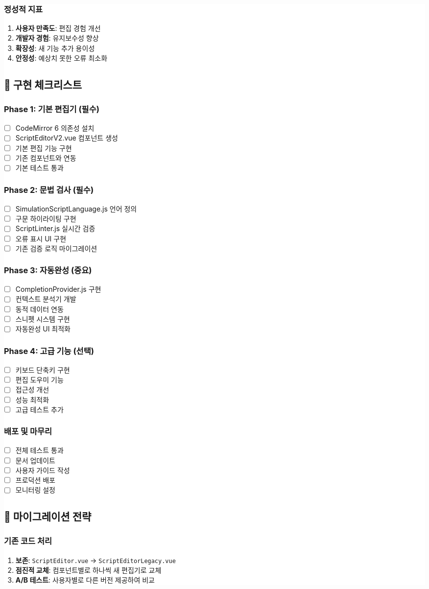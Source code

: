 ### 정성적 지표
1. **사용자 만족도**: 편집 경험 개선
2. **개발자 경험**: 유지보수성 향상
3. **확장성**: 새 기능 추가 용이성
4. **안정성**: 예상치 못한 오류 최소화

## 📝 구현 체크리스트

### Phase 1: 기본 편집기 (필수)
- [ ] CodeMirror 6 의존성 설치
- [ ] ScriptEditorV2.vue 컴포넌트 생성
- [ ] 기본 편집 기능 구현
- [ ] 기존 컴포넌트와 연동
- [ ] 기본 테스트 통과

### Phase 2: 문법 검사 (필수)
- [ ] SimulationScriptLanguage.js 언어 정의
- [ ] 구문 하이라이팅 구현
- [ ] ScriptLinter.js 실시간 검증
- [ ] 오류 표시 UI 구현
- [ ] 기존 검증 로직 마이그레이션

### Phase 3: 자동완성 (중요)
- [ ] CompletionProvider.js 구현
- [ ] 컨텍스트 분석기 개발
- [ ] 동적 데이터 연동
- [ ] 스니펫 시스템 구현
- [ ] 자동완성 UI 최적화

### Phase 4: 고급 기능 (선택)
- [ ] 키보드 단축키 구현
- [ ] 편집 도우미 기능
- [ ] 접근성 개선
- [ ] 성능 최적화
- [ ] 고급 테스트 추가

### 배포 및 마무리
- [ ] 전체 테스트 통과
- [ ] 문서 업데이트
- [ ] 사용자 가이드 작성
- [ ] 프로덕션 배포
- [ ] 모니터링 설정

## 🔄 마이그레이션 전략

### 기존 코드 처리
1. **보존**: `ScriptEditor.vue` → `ScriptEditorLegacy.vue`
2. **점진적 교체**: 컴포넌트별로 하나씩 새 편집기로 교체
3. **A/B 테스트**: 사용자별로 다른 버전 제공하여 비교
